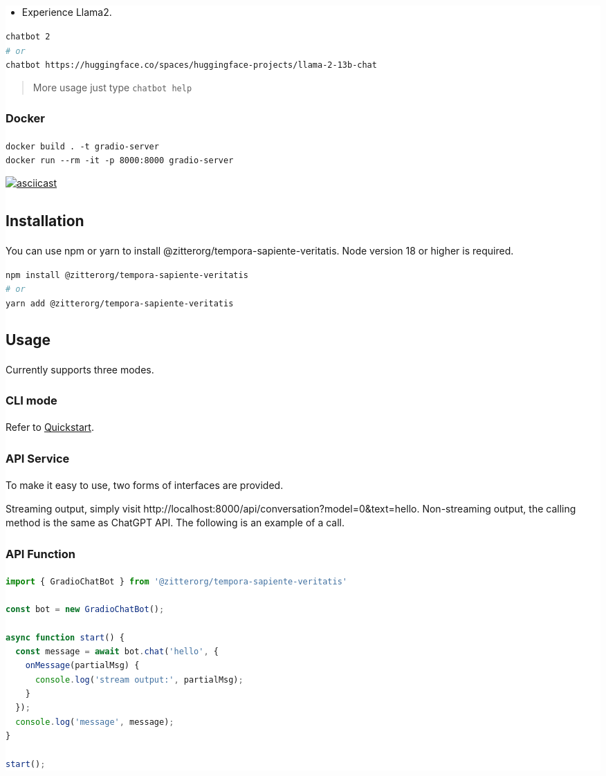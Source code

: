 * Experience Llama2.
```bash
chatbot 2
# or
chatbot https://huggingface.co/spaces/huggingface-projects/llama-2-13b-chat
```

> More usage just type `chatbot help`

### Docker
```
docker build . -t gradio-server
docker run --rm -it -p 8000:8000 gradio-server
```

[![asciicast](./media/demo.gif)](https://asciinema.org/a/0ki5smP795eyXdXGlx53UDmTB)


## Installation

You can use npm or yarn to install @zitterorg/tempora-sapiente-veritatis. Node version 18 or higher is required.

```bash
npm install @zitterorg/tempora-sapiente-veritatis
# or
yarn add @zitterorg/tempora-sapiente-veritatis
```

## Usage
Currently supports three modes. 

### CLI mode
Refer to [Quickstart](#Quickstart).

### API Service
To make it easy to use, two forms of interfaces are provided.

Streaming output, simply visit http://localhost:8000/api/conversation?model=0&text=hello.
Non-streaming output, the calling method is the same as ChatGPT API. The following is an example of a call.

### API Function
```ts
import { GradioChatBot } from '@zitterorg/tempora-sapiente-veritatis'

const bot = new GradioChatBot();

async function start() {
  const message = await bot.chat('hello', {
    onMessage(partialMsg) {
      console.log('stream output:', partialMsg);
    }
  });
  console.log('message', message);
}

start();
```
